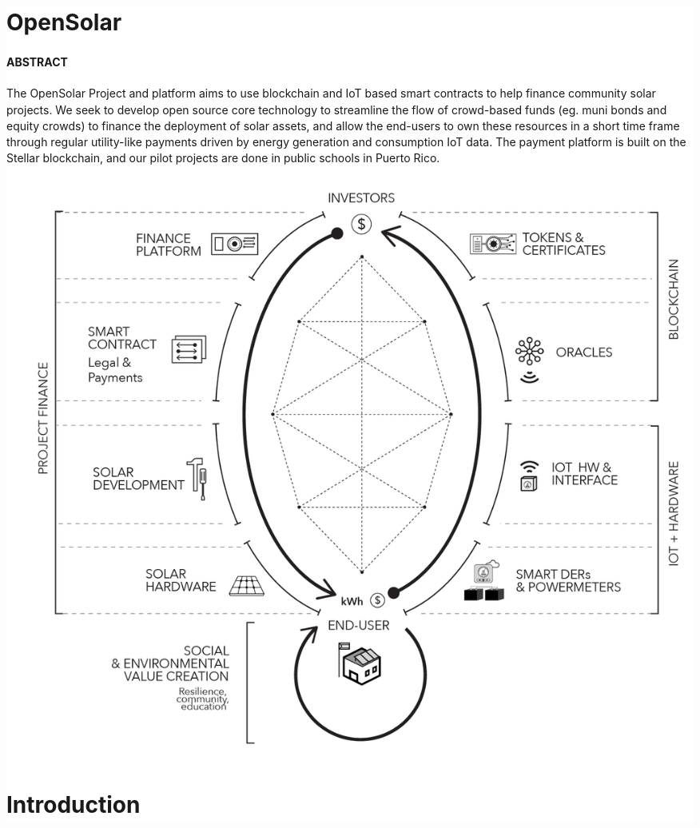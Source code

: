 # OpenSolar

#### ABSTRACT

The OpenSolar Project and platform aims to use blockchain and IoT based smart contracts to help finance community solar projects. We seek to develop open source core technology to streamline the flow of crowd-based funds (eg. muni bonds and equity crowds) to finance the deployment of solar assets, and allow the end-users to own these resources in a short time frame through regular utility-like payments driven by energy generation and consumption IoT data.
The payment platform is built on the Stellar blockchain, and our pilot projects are done in public schools in Puerto Rico.

![Graphical Abstract](../../docs/figures/Abstract.png)

# Introduction
